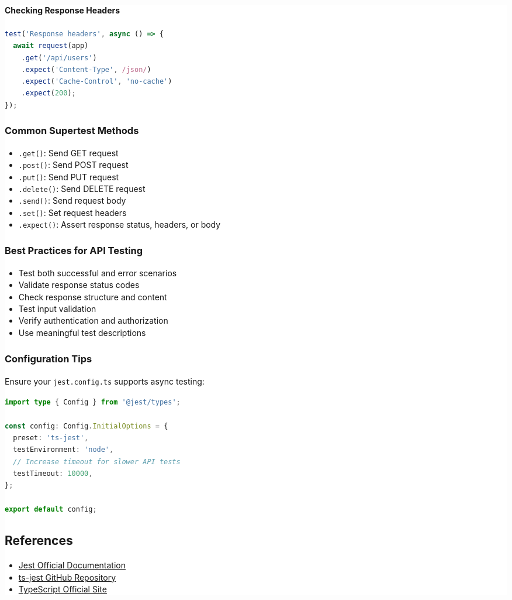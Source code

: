 #### Checking Response Headers

```typescript
test('Response headers', async () => {
  await request(app)
    .get('/api/users')
    .expect('Content-Type', /json/)
    .expect('Cache-Control', 'no-cache')
    .expect(200);
});
```

### Common Supertest Methods

- `.get()`: Send GET request
- `.post()`: Send POST request
- `.put()`: Send PUT request
- `.delete()`: Send DELETE request
- `.send()`: Send request body
- `.set()`: Set request headers
- `.expect()`: Assert response status, headers, or body

### Best Practices for API Testing

- Test both successful and error scenarios
- Validate response status codes
- Check response structure and content
- Test input validation
- Verify authentication and authorization
- Use meaningful test descriptions

### Configuration Tips

Ensure your `jest.config.ts` supports async testing:

```typescript
import type { Config } from '@jest/types';

const config: Config.InitialOptions = {
  preset: 'ts-jest',
  testEnvironment: 'node',
  // Increase timeout for slower API tests
  testTimeout: 10000,
};

export default config;
```

## References

- [Jest Official Documentation](https://jestjs.io/)
- [ts-jest GitHub Repository](https://github.com/kulshekhar/ts-jest)
- [TypeScript Official Site](https://www.typescriptlang.org/)
